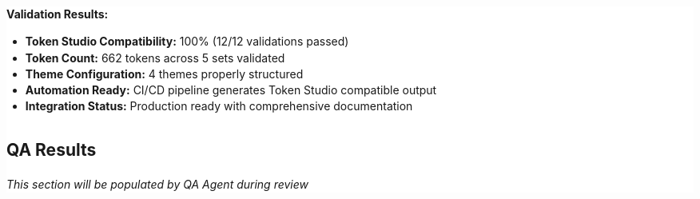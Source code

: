 **Validation Results:**
- **Token Studio Compatibility:** 100% (12/12 validations passed)
- **Token Count:** 662 tokens across 5 sets validated  
- **Theme Configuration:** 4 themes properly structured
- **Automation Ready:** CI/CD pipeline generates Token Studio compatible output
- **Integration Status:** Production ready with comprehensive documentation

## QA Results

_This section will be populated by QA Agent during review_